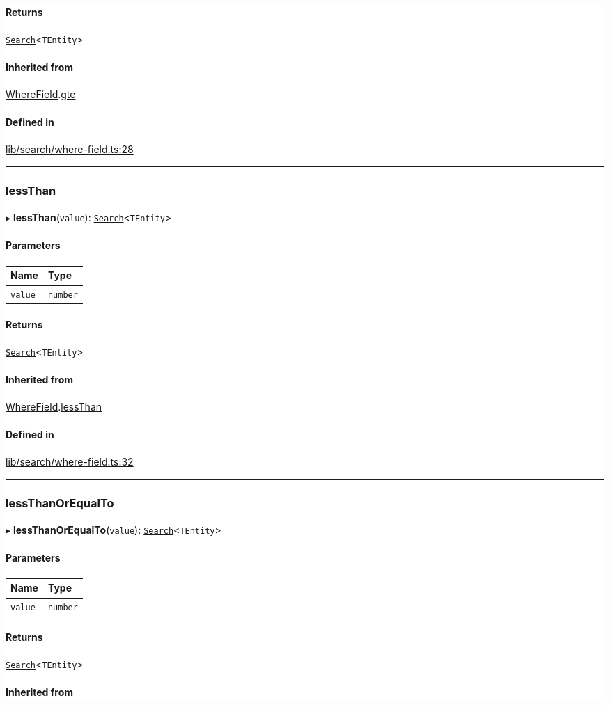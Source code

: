 #### Returns

[`Search`](Search.md)<`TEntity`\>

#### Inherited from

[WhereField](WhereField.md).[gte](WhereField.md#gte)

#### Defined in

[lib/search/where-field.ts:28](https://github.com/redis-developer/redis-om-node/blob/d4db235/lib/search/where-field.ts#L28)

___

### lessThan

▸ **lessThan**(`value`): [`Search`](Search.md)<`TEntity`\>

#### Parameters

| Name | Type |
| :------ | :------ |
| `value` | `number` |

#### Returns

[`Search`](Search.md)<`TEntity`\>

#### Inherited from

[WhereField](WhereField.md).[lessThan](WhereField.md#lessthan)

#### Defined in

[lib/search/where-field.ts:32](https://github.com/redis-developer/redis-om-node/blob/d4db235/lib/search/where-field.ts#L32)

___

### lessThanOrEqualTo

▸ **lessThanOrEqualTo**(`value`): [`Search`](Search.md)<`TEntity`\>

#### Parameters

| Name | Type |
| :------ | :------ |
| `value` | `number` |

#### Returns

[`Search`](Search.md)<`TEntity`\>

#### Inherited from

